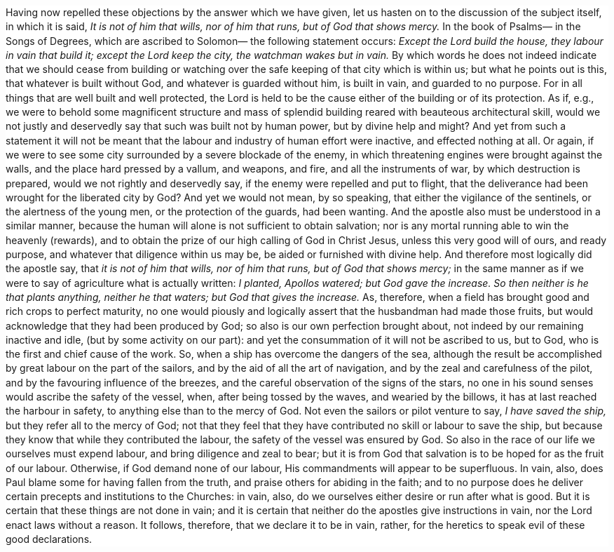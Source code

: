 Having now repelled these objections by the answer which we have given, let us hasten on to the discussion of the subject itself, in which it is said, *It is not of him that wills, nor of him that runs, but of God that shows mercy.* In the book of Psalms— in the Songs of Degrees, which are ascribed to Solomon— the following statement occurs: *Except the Lord build the house, they labour in vain that build it; except the Lord keep the city, the watchman wakes but in vain.* By which words he does not indeed indicate that we should cease from building or watching over the safe keeping of that city which is within us; but what he points out is this, that whatever is built without God, and whatever is guarded without him, is built in vain, and guarded to no purpose. For in all things that are well built and well protected, the Lord is held to be the cause either of the building or of its protection. As if, e.g., we were to behold some magnificent structure and mass of splendid building reared with beauteous architectural skill, would we not justly and deservedly say that such was built not by human power, but by divine help and might? And yet from such a statement it will not be meant that the labour and industry of human effort were inactive, and effected nothing at all. Or again, if we were to see some city surrounded by a severe blockade of the enemy, in which threatening engines were brought against the walls, and the place hard pressed by a vallum, and weapons, and fire, and all the instruments of war, by which destruction is prepared, would we not rightly and deservedly say, if the enemy were repelled and put to flight, that the deliverance had been wrought for the liberated city by God? And yet we would not mean, by so speaking, that either the vigilance of the sentinels, or the alertness of the young men, or the protection of the guards, had been wanting. And the apostle also must be understood in a similar manner, because the human will alone is not sufficient to obtain salvation; nor is any mortal running able to win the heavenly (rewards), and to obtain the prize of our high calling of God in Christ Jesus, unless this very good will of ours, and ready purpose, and whatever that diligence within us may be, be aided or furnished with divine help. And therefore most logically did the apostle say, that *it is not of him that wills, nor of him that runs, but of God that shows mercy;* in the same manner as if we were to say of agriculture what is actually written: *I planted, Apollos watered; but God gave the increase. So then neither is he that plants anything, neither he that waters; but God that gives the increase.* As, therefore, when a field has brought good and rich crops to perfect maturity, no one would piously and logically assert that the husbandman had made those fruits, but would acknowledge that they had been produced by God; so also is our own perfection brought about, not indeed by our remaining inactive and idle, (but by some activity on our part): and yet the consummation of it will not be ascribed to us, but to God, who is the first and chief cause of the work. So, when a ship has overcome the dangers of the sea, although the result be accomplished by great labour on the part of the sailors, and by the aid of all the art of navigation, and by the zeal and carefulness of the pilot, and by the favouring influence of the breezes, and the careful observation of the signs of the stars, no one in his sound senses would ascribe the safety of the vessel, when, after being tossed by the waves, and wearied by the billows, it has at last reached the harbour in safety, to anything else than to the mercy of God. Not even the sailors or pilot venture to say, *I have saved the ship,* but they refer all to the mercy of God; not that they feel that they have contributed no skill or labour to save the ship, but because they know that while they contributed the labour, the safety of the vessel was ensured by God. So also in the race of our life we ourselves must expend labour, and bring diligence and zeal to bear; but it is from God that salvation is to be hoped for as the fruit of our labour. Otherwise, if God demand none of our labour, His commandments will appear to be superfluous. In vain, also, does Paul blame some for having fallen from the truth, and praise others for abiding in the faith; and to no purpose does he deliver certain precepts and institutions to the Churches: in vain, also, do we ourselves either desire or run after what is good. But it is certain that these things are not done in vain; and it is certain that neither do the apostles give instructions in vain, nor the Lord enact laws without a reason. It follows, therefore, that we declare it to be in vain, rather, for the heretics to speak evil of these good declarations.
